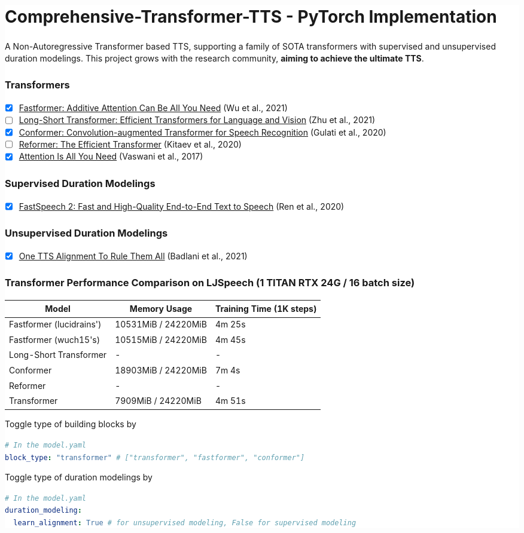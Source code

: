 # Comprehensive-Transformer-TTS - PyTorch Implementation

A Non-Autoregressive Transformer based TTS, supporting a family of SOTA transformers with supervised and unsupervised duration modelings. This project grows with the research community, **aiming to achieve the ultimate TTS**.

### Transformers
- [x] [Fastformer: Additive Attention Can Be All You Need](https://arxiv.org/abs/2108.09084) (Wu et al., 2021)
- [ ] [Long-Short Transformer: Efficient Transformers for Language and Vision](https://arxiv.org/abs/2107.02192) (Zhu et al., 2021)
- [x] [Conformer: Convolution-augmented Transformer for Speech Recognition](https://arxiv.org/abs/2005.08100) (Gulati et al., 2020)
- [ ] [Reformer: The Efficient Transformer](https://arxiv.org/abs/2001.04451) (Kitaev et al., 2020)
- [x] [Attention Is All You Need](https://arxiv.org/abs/1706.03762) (Vaswani et al., 2017)

### Supervised Duration Modelings
- [x] [FastSpeech 2: Fast and High-Quality End-to-End Text to Speech](https://arxiv.org/abs/2006.04558) (Ren et al., 2020)

### Unsupervised Duration Modelings
- [x] [One TTS Alignment To Rule Them All](https://arxiv.org/abs/2108.10447) (Badlani et al., 2021)

### Transformer Performance Comparison on LJSpeech (1 TITAN RTX 24G / 16 batch size)
| Model | Memory Usage | Training Time (1K steps) |
| --- | ----------- | ----- |
|Fastformer (lucidrains')|10531MiB / 24220MiB|4m 25s
|Fastformer (wuch15's)|10515MiB / 24220MiB|4m 45s
|Long-Short Transformer|-|-
|Conformer|18903MiB / 24220MiB|7m 4s
|Reformer|-|-
|Transformer|7909MiB / 24220MiB|4m 51s

Toggle type of building blocks by
```yaml
# In the model.yaml
block_type: "transformer" # ["transformer", "fastformer", "conformer"]
```

Toggle type of duration modelings by
```yaml
# In the model.yaml
duration_modeling:
  learn_alignment: True # for unsupervised modeling, False for supervised modeling
```
